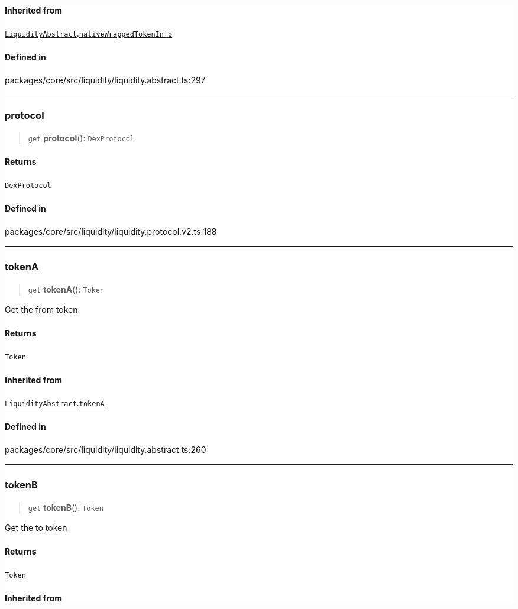 #### Inherited from

[`LiquidityAbstract`](LiquidityAbstract.md).[`nativeWrappedTokenInfo`](LiquidityAbstract.md#nativewrappedtokeninfo)

#### Defined in

packages/core/src/liquidity/liquidity.abstract.ts:297

***

### protocol

> `get` **protocol**(): `DexProtocol`

#### Returns

`DexProtocol`

#### Defined in

packages/core/src/liquidity/liquidity.protocol.v2.ts:188

***

### tokenA

> `get` **tokenA**(): `Token`

Get the from token

#### Returns

`Token`

#### Inherited from

[`LiquidityAbstract`](LiquidityAbstract.md).[`tokenA`](LiquidityAbstract.md#tokena)

#### Defined in

packages/core/src/liquidity/liquidity.abstract.ts:260

***

### tokenB

> `get` **tokenB**(): `Token`

Get the to token

#### Returns

`Token`

#### Inherited from

